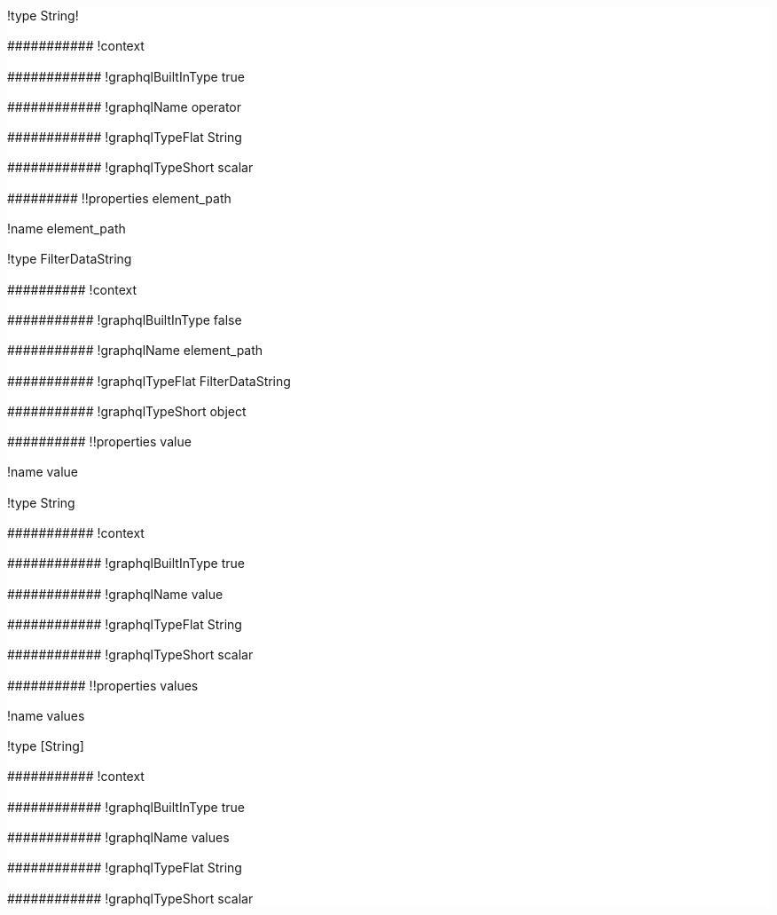 !type String!



########### !context

############ !graphqlBuiltInType true

############ !graphqlName operator

############ !graphqlTypeFlat String

############ !graphqlTypeShort scalar

######### !!properties element_path

!name element\_path

!type FilterDataString



########## !context

########### !graphqlBuiltInType false

########### !graphqlName element_path

########### !graphqlTypeFlat FilterDataString

########### !graphqlTypeShort object

########## !!properties value

!name value

!type String



########### !context

############ !graphqlBuiltInType true

############ !graphqlName value

############ !graphqlTypeFlat String

############ !graphqlTypeShort scalar

########## !!properties values

!name values

!type \[String]



########### !context

############ !graphqlBuiltInType true

############ !graphqlName values

############ !graphqlTypeFlat String

############ !graphqlTypeShort scalar
